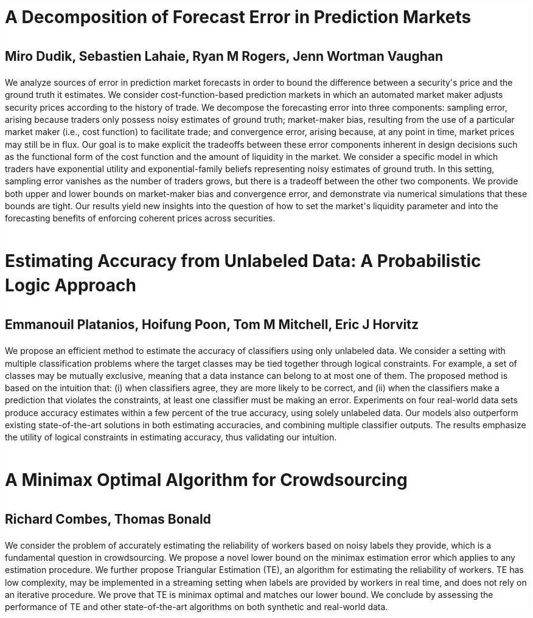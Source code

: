 
# A Decomposition of Forecast Error in Prediction Markets
##  Miro Dudik,  Sebastien Lahaie,  Ryan M Rogers,  Jenn Wortman Vaughan
<p>We analyze sources of error in prediction market forecasts in order to bound the difference between a security's price and the ground truth it estimates. We consider cost-function-based prediction markets in which an automated market maker adjusts security prices according to the history of trade. We decompose the forecasting error into three components: sampling error, arising because traders only possess noisy estimates of ground truth; market-maker bias, resulting from the use of a particular market maker (i.e., cost function) to facilitate trade; and convergence error, arising because, at any point in time, market prices may still be in flux. Our goal is to make explicit the tradeoffs between these error components inherent in design decisions such as the functional form of the cost function and the amount of liquidity in the market. We consider a specific model in which traders have exponential utility and exponential-family beliefs representing noisy estimates of ground truth. In this setting, sampling error vanishes as the number of traders grows, but there is a tradeoff between the other two components. We provide both upper and lower bounds on market-maker bias and convergence error, and demonstrate via numerical simulations that these bounds are tight. Our results yield new insights into the question of how to set the market's liquidity parameter and into the forecasting benefits of enforcing coherent prices across securities.</p>


# Estimating Accuracy from Unlabeled Data: A Probabilistic Logic Approach
##  Emmanouil Platanios,  Hoifung Poon,  Tom M Mitchell,  Eric J Horvitz
<p>We propose an efficient method to estimate the accuracy of classifiers using only unlabeled data. We consider a setting with multiple classification problems where the target classes may be tied together through logical constraints. For example, a set of classes may be mutually exclusive, meaning that a data instance can belong to at most one of them. The proposed method is based on the intuition that: (i) when classifiers agree, they are more likely to be correct, and (ii) when the classifiers make a prediction that violates the constraints, at least one classifier must be making an error. Experiments on four real-world data sets produce accuracy estimates within a few percent of the true accuracy, using solely unlabeled data. Our models also outperform existing state-of-the-art solutions in both estimating accuracies, and combining multiple classifier outputs. The results emphasize the utility of logical constraints in estimating accuracy, thus validating our intuition.</p>


# A Minimax Optimal Algorithm for Crowdsourcing
##  Richard Combes,  Thomas Bonald
<p>We consider the problem of accurately estimating the reliability of workers based on noisy labels they provide, which is a fundamental question in crowdsourcing. We propose a novel lower bound on the minimax estimation error which applies to any estimation procedure. We further propose Triangular Estimation (TE), an algorithm for estimating the reliability of workers. TE has low complexity, may be implemented in a streaming setting when labels are provided by workers in real time, and does not rely on an iterative procedure. We prove that TE is minimax optimal and matches our lower bound. We conclude by assessing the performance of TE and other state-of-the-art algorithms on both synthetic and real-world data.</p>
